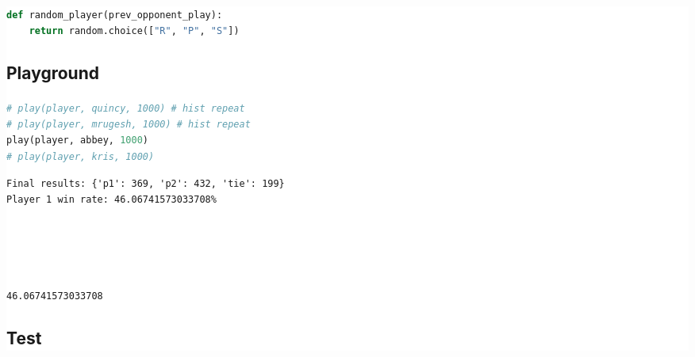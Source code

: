 ```python
def random_player(prev_opponent_play):
    return random.choice(["R", "P", "S"])
```

## Playground


```python
# play(player, quincy, 1000) # hist repeat
# play(player, mrugesh, 1000) # hist repeat
play(player, abbey, 1000)
# play(player, kris, 1000)
```

    Final results: {'p1': 369, 'p2': 432, 'tie': 199}
    Player 1 win rate: 46.06741573033708%





    46.06741573033708



## Test
